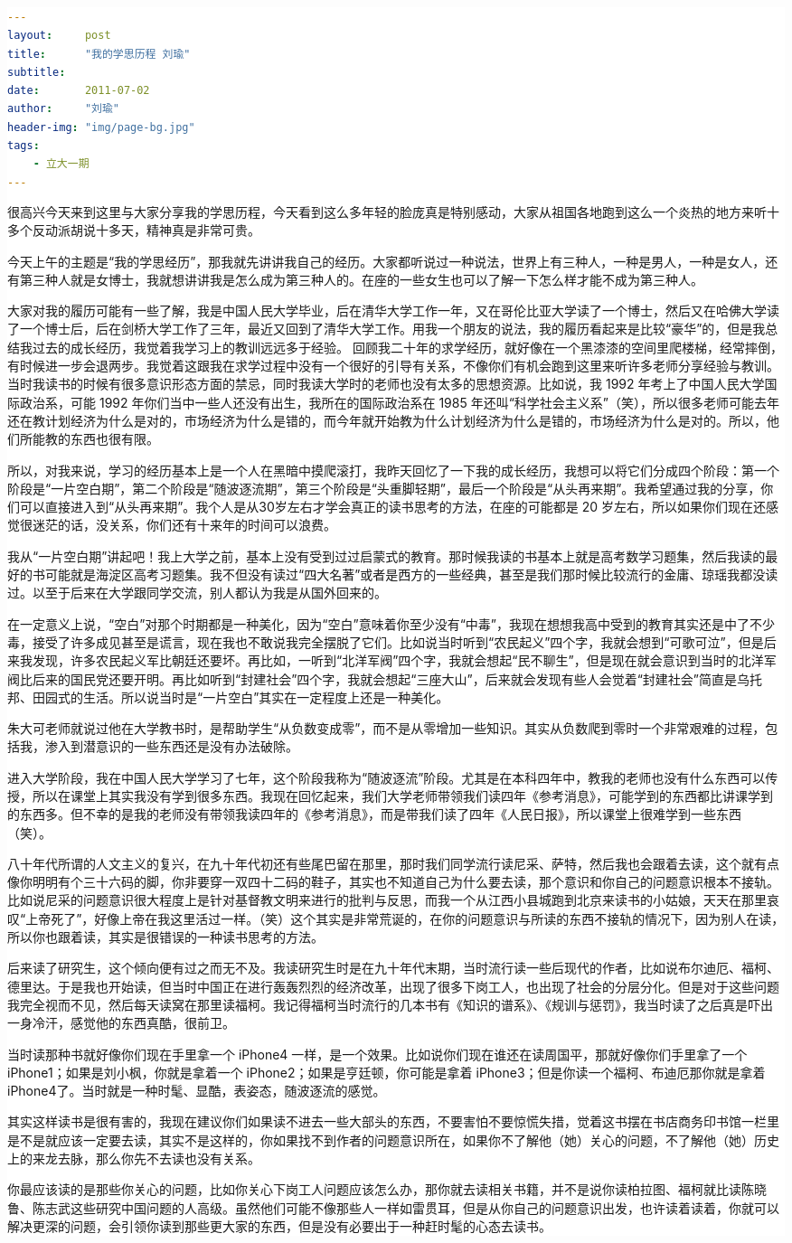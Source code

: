```yaml
---
layout:     post
title:      "我的学思历程 刘瑜"
subtitle:   
date:       2011-07-02
author:     "刘瑜"
header-img: "img/page-bg.jpg"
tags:
    - 立大一期
---
```


很高兴今天来到这里与大家分享我的学思历程，今天看到这么多年轻的脸庞真是特别感动，大家从祖国各地跑到这么一个炎热的地方来听十多个反动派胡说十多天，精神真是非常可贵。

今天上午的主题是“我的学思经历”，那我就先讲讲我自己的经历。大家都听说过一种说法，世界上有三种人，一种是男人，一种是女人，还有第三种人就是女博士，我就想讲讲我是怎么成为第三种人的。在座的一些女生也可以了解一下怎么样才能不成为第三种人。

大家对我的履历可能有一些了解，我是中国人民大学毕业，后在清华大学工作一年，又在哥伦比亚大学读了一个博士，然后又在哈佛大学读了一个博士后，后在剑桥大学工作了三年，最近又回到了清华大学工作。用我一个朋友的说法，我的履历看起来是比较“豪华”的，但是我总结我过去的成长经历，我觉着我学习上的教训远远多于经验。
回顾我二十年的求学经历，就好像在一个黑漆漆的空间里爬楼梯，经常摔倒，有时候进一步会退两步。我觉着这跟我在求学过程中没有一个很好的引导有关系，不像你们有机会跑到这里来听许多老师分享经验与教训。当时我读书的时候有很多意识形态方面的禁忌，同时我读大学时的老师也没有太多的思想资源。比如说，我 1992 年考上了中国人民大学国际政治系，可能 1992 年你们当中一些人还没有出生，我所在的国际政治系在 1985 年还叫“科学社会主义系”（笑），所以很多老师可能去年还在教计划经济为什么是对的，市场经济为什么是错的，而今年就开始教为什么计划经济为什么是错的，市场经济为什么是对的。所以，他们所能教的东西也很有限。

所以，对我来说，学习的经历基本上是一个人在黑暗中摸爬滚打，我昨天回忆了一下我的成长经历，我想可以将它们分成四个阶段：第一个阶段是“一片空白期”，第二个阶段是“随波逐流期”，第三个阶段是“头重脚轻期”，最后一个阶段是“从头再来期”。我希望通过我的分享，你们可以直接进入到“从头再来期”。我个人是从30岁左右才学会真正的读书思考的方法，在座的可能都是 20 岁左右，所以如果你们现在还感觉很迷茫的话，没关系，你们还有十来年的时间可以浪费。

我从“一片空白期”讲起吧！我上大学之前，基本上没有受到过过启蒙式的教育。那时候我读的书基本上就是高考数学习题集，然后我读的最好的书可能就是海淀区高考习题集。我不但没有读过“四大名著”或者是西方的一些经典，甚至是我们那时候比较流行的金庸、琼瑶我都没读过。以至于后来在大学跟同学交流，别人都认为我是从国外回来的。

在一定意义上说，“空白”对那个时期都是一种美化，因为“空白”意味着你至少没有“中毒”，我现在想想我高中受到的教育其实还是中了不少毒，接受了许多成见甚至是谎言，现在我也不敢说我完全摆脱了它们。比如说当时听到“农民起义”四个字，我就会想到“可歌可泣”，但是后来我发现，许多农民起义军比朝廷还要坏。再比如，一听到“北洋军阀”四个字，我就会想起“民不聊生”，但是现在就会意识到当时的北洋军阀比后来的国民党还要开明。再比如听到“封建社会”四个字，我就会想起“三座大山”，后来就会发现有些人会觉着“封建社会”简直是乌托邦、田园式的生活。所以说当时是“一片空白”其实在一定程度上还是一种美化。

朱大可老师就说过他在大学教书时，是帮助学生“从负数变成零”，而不是从零增加一些知识。其实从负数爬到零时一个非常艰难的过程，包括我，渗入到潜意识的一些东西还是没有办法破除。

进入大学阶段，我在中国人民大学学习了七年，这个阶段我称为“随波逐流”阶段。尤其是在本科四年中，教我的老师也没有什么东西可以传授，所以在课堂上其实我没有学到很多东西。我现在回忆起来，我们大学老师带领我们读四年《参考消息》，可能学到的东西都比讲课学到的东西多。但不幸的是我的老师没有带领我读四年的《参考消息》，而是带我们读了四年《人民日报》，所以课堂上很难学到一些东西（笑）。

八十年代所谓的人文主义的复兴，在九十年代初还有些尾巴留在那里，那时我们同学流行读尼采、萨特，然后我也会跟着去读，这个就有点像你明明有个三十六码的脚，你非要穿一双四十二码的鞋子，其实也不知道自己为什么要去读，那个意识和你自己的问题意识根本不接轨。比如说尼采的问题意识很大程度上是针对基督教文明来进行的批判与反思，而我一个从江西小县城跑到北京来读书的小姑娘，天天在那里哀叹“上帝死了”，好像上帝在我这里活过一样。（笑）这个其实是非常荒诞的，在你的问题意识与所读的东西不接轨的情况下，因为别人在读，所以你也跟着读，其实是很错误的一种读书思考的方法。

后来读了研究生，这个倾向便有过之而无不及。我读研究生时是在九十年代末期，当时流行读一些后现代的作者，比如说布尔迪厄、福柯、德里达。于是我也开始读，但当时中国正在进行轰轰烈烈的经济改革，出现了很多下岗工人，也出现了社会的分层分化。但是对于这些问题我完全视而不见，然后每天读窝在那里读福柯。我记得福柯当时流行的几本书有《知识的谱系》、《规训与惩罚》，我当时读了之后真是吓出一身冷汗，感觉他的东西真酷，很前卫。

当时读那种书就好像你们现在手里拿一个 iPhone4 一样，是一个效果。比如说你们现在谁还在读周国平，那就好像你们手里拿了一个 iPhone1；如果是刘小枫，你就是拿着一个 iPhone2；如果是亨廷顿，你可能是拿着 iPhone3；但是你读一个福柯、布迪厄那你就是拿着 iPhone4了。当时就是一种时髦、显酷，表姿态，随波逐流的感觉。

其实这样读书是很有害的，我现在建议你们如果读不进去一些大部头的东西，不要害怕不要惊慌失措，觉着这书摆在书店商务印书馆一栏里是不是就应该一定要去读，其实不是这样的，你如果找不到作者的问题意识所在，如果你不了解他（她）关心的问题，不了解他（她）历史上的来龙去脉，那么你先不去读也没有关系。

你最应该读的是那些你关心的问题，比如你关心下岗工人问题应该怎么办，那你就去读相关书籍，并不是说你读柏拉图、福柯就比读陈晓鲁、陈志武这些研究中国问题的人高级。虽然他们可能不像那些人一样如雷贯耳，但是从你自己的问题意识出发，也许读着读着，你就可以解决更深的问题，会引领你读到那些更大家的东西，但是没有必要出于一种赶时髦的心态去读书。
